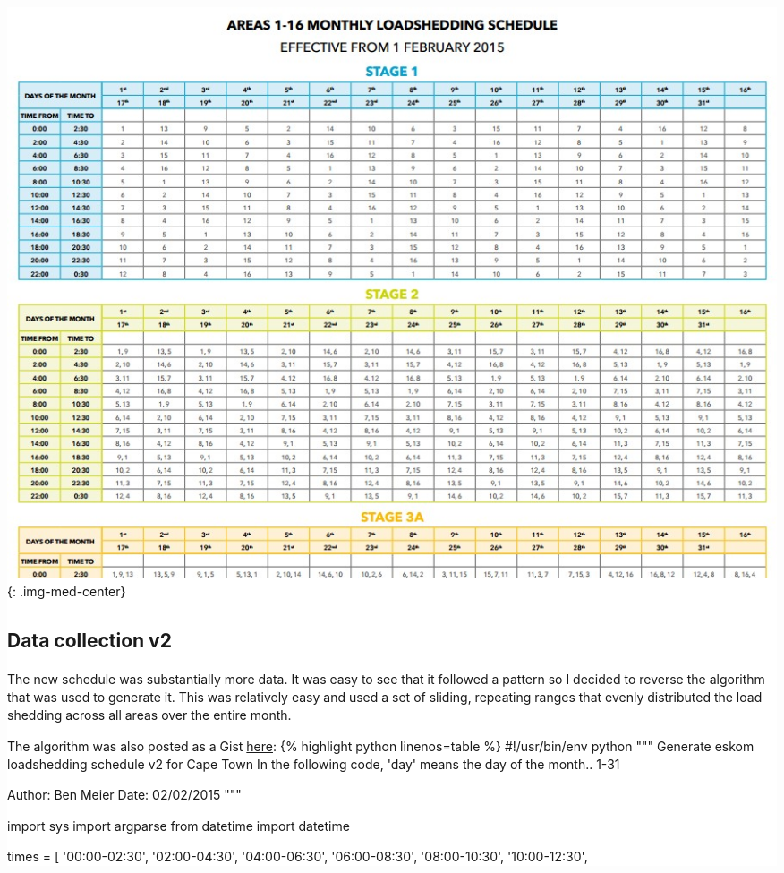 ![New Schedule](/images/2015-03-09/pdf_sch2.jpg)
{: .img-med-center}

## Data collection v2
The new schedule was substantially more data. It was easy to see that it followed a pattern so I decided to reverse the algorithm that was used to generate it. This was relatively easy and used a set of sliding, repeating ranges that evenly distributed the load shedding across all areas over the entire month.

The algorithm was also posted as a Gist [here](https://gist.githubusercontent.com/AstromechZA/5189b284b7286c8f6301/raw/0269709d78a443d9e1345428f2f588fc8d2a2bac/gen-loadshedding-times):
{% highlight python linenos=table %}
#!/usr/bin/env python
"""
Generate eskom loadshedding schedule v2 for Cape Town
In the following code, 'day' means the day of the month.. 1-31

Author: Ben Meier
Date: 02/02/2015
"""

import sys
import argparse
from datetime import datetime

times = [
    '00:00-02:30',
    '02:00-04:30',
    '04:00-06:30',
    '06:00-08:30',
    '08:00-10:30',
    '10:00-12:30',